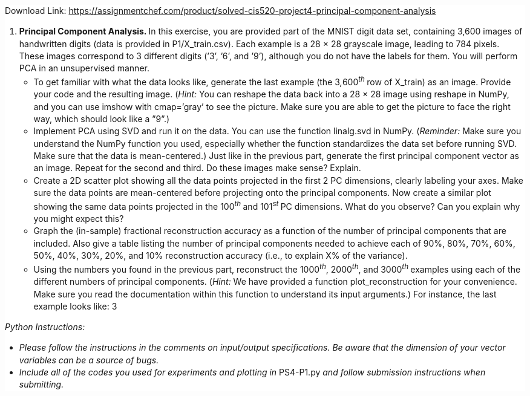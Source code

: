 Download Link: https://assignmentchef.com/product/solved-cis520-project4-principal-component-analysis
<br>
<ol>

 <li><strong>Principal Component Analysis. </strong>In this exercise, you are provided part of the MNIST digit data set, containing 3,600 images of handwritten digits (data is provided in P1/X_train.csv). Each example is a 28 × 28 grayscale image, leading to 784 pixels. These images correspond to 3 different digits (’3’, ’6’, and ’9’), although you do not have the labels for them. You will perform PCA in an unsupervised manner.

  <ul>

   <li>To get familiar with what the data looks like, generate the last example (the 3<em>,</em>600<em><sup>th </sup></em>row of X_train) as an image. Provide your code and the resulting image. (<em>Hint: </em>You can reshape the data back into a 28 × 28 image using reshape in NumPy, and you can use imshow with cmap=’gray’ to see the picture. Make sure you are able to get the picture to face the right way, which should look like a ”9”.)</li>

   <li>Implement PCA using SVD and run it on the data. You can use the function linalg.svd in NumPy. (<em>Reminder: </em>Make sure you understand the NumPy function you used, especially whether the function standardizes the data set before running SVD. Make sure that the data is mean-centered.) Just like in the previous part, generate the first principal component vector as an image. Repeat for the second and third. Do these images make sense? Explain.</li>

   <li>Create a 2D scatter plot showing all the data points projected in the first 2 PC dimensions, clearly labeling your axes. Make sure the data points are mean-centered before projecting onto the principal components. Now create a similar plot showing the same data points projected in the 100<em><sup>th </sup></em>and 101<em><sup>st </sup></em>PC dimensions. What do you observe? Can you explain why you might expect this?</li>

   <li>Graph the (in-sample) fractional reconstruction accuracy as a function of the number of principal components that are included. Also give a table listing the number of principal components needed to achieve each of 90%, 80%, 70%, 60%, 50%, 40%, 30%, 20%, and 10% reconstruction accuracy (i.e., to explain X% of the variance).</li>

   <li>Using the numbers you found in the previous part, reconstruct the 1000<em><sup>th</sup></em>, 2000<em><sup>th</sup></em>, and 3000<em><sup>th </sup></em>examples using each of the different numbers of principal components. (<em>Hint: </em>We have provided a function plot_reconstruction for your convenience. Make sure you read the documentation within this function to understand its input arguments.) For instance, the last example looks like:<em>                                                                                                 </em>3</li>

  </ul></li>

</ol>

<em>Python Instructions:</em>

<ul>

 <li><em>Please follow the instructions in the comments on input/output specifications. Be aware that the dimension of your vector variables can be a source of bugs.</em></li>

 <li><em>Include all of the codes you used for experiments and plotting in </em>PS4-P1.py <em>and follow submission instructions when submitting.</em></li>
